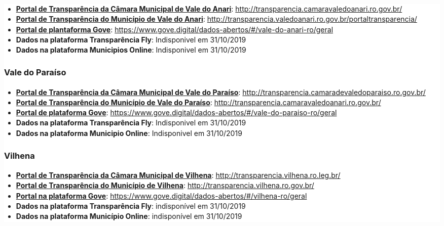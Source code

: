 - **[Portal de Transparência da Câmara Municipal de Vale do Anari](http://transparencia.camaravaledoanari.ro.gov.br/)**: http://transparencia.camaravaledoanari.ro.gov.br/
- **[Portal de Transparência do Município de Vale do Anari](http://transparencia.valedoanari.ro.gov.br/portaltransparencia/)**: http://transparencia.valedoanari.ro.gov.br/portaltransparencia/
- **[Portal de plantaforma Gove](https://www.gove.digital/dados-abertos/#/vale-do-anari-ro/geral)**: https://www.gove.digital/dados-abertos/#/vale-do-anari-ro/geral
- **Dados na plataforma Transparência Fly**: Indisponivel em 31/10/2019
- **Dados na plataforma Municipios Online**: Indisponivel em 31/10/2019

### Vale do Paraíso

- **[Portal de Transparência da Câmara Municipal de Vale do Paraíso](http://transparencia.camaradevaledoparaiso.ro.gov.br/)**: http://transparencia.camaradevaledoparaiso.ro.gov.br/
- **[Portal de Transparência do Município de Vale do Paraíso](http://transparencia.camaravaledoanari.ro.gov.br/)**: http://transparencia.camaravaledoanari.ro.gov.br/
- **[Portal de plataforma Gove](https://www.gove.digital/dados-abertos/#/vale-do-paraiso-ro/geral)**: https://www.gove.digital/dados-abertos/#/vale-do-paraiso-ro/geral
- **Dados na plataforma Transparência Fly**: Indisponivel em 31/10/2019
- **Dados na plataforma Municipio Online**: Indisponivel em 31/10/2019

### Vilhena

- **[Portal de Transparência da Câmara Municipal de Vilhena](http://transparencia.vilhena.ro.leg.br/)**: http://transparencia.vilhena.ro.leg.br/
- **[Portal de Transparência do Município de Vilhena](http://transparencia.vilhena.ro.gov.br/)**: http://transparencia.vilhena.ro.gov.br/
- **[Portal na plataforma Gove](https://www.gove.digital/dados-abertos/#/vilhena-ro/geral)**: https://www.gove.digital/dados-abertos/#/vilhena-ro/geral
- **Dados na plataforma Transparência Fly**: indisponível em 31/10/2019
- **Dados na plataforma Município Online**: indisponível em 31/10/2019

